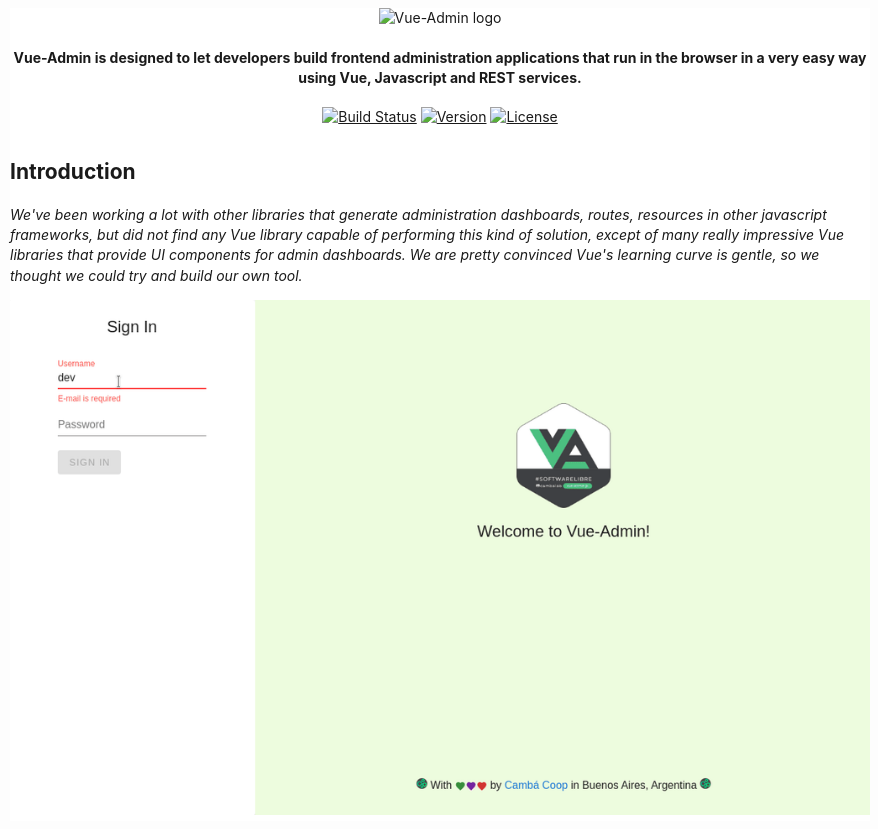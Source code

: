 <p align="center">
  <a target="_blank" rel="noopener noreferrer">
    <img width="140" src="public/logo.png" alt="Vue-Admin logo" />
  </a>
</p>

<h4 align="center">Vue-Admin is designed to let developers build frontend administration applications that run in the browser in a very easy way using Vue, Javascript and REST services.</h4>

<p align="center">
  <a href="https://travis-ci.com/Cambalab/vue-admin"><img src="https://travis-ci.com/Cambalab/vue-admin.svg?branch=develop" alt="Build Status"></a>
  <a href="https://www.npmjs.com/package/vue-admin-js"><img src="https://img.shields.io/npm/v/vue-admin-js.svg" alt="Version"></a>
  <a href="https://www.npmjs.com/package/vue-admin-js"><img src="https://img.shields.io/npm/l/vue-admin-js.svg" alt="License"></a>
</p>

## Introduction

*We've been working a lot with other libraries that generate administration dashboards, routes, resources in other javascript frameworks, but did not find any Vue library capable of performing this kind of solution, except of many really impressive Vue libraries that provide UI components for admin dashboards. We are pretty convinced Vue's learning curve is gentle, so we thought we could try and build our own tool.*

<p align="center">
<img src="public/demo.gif" alt="demo of the app running" />
</p>
